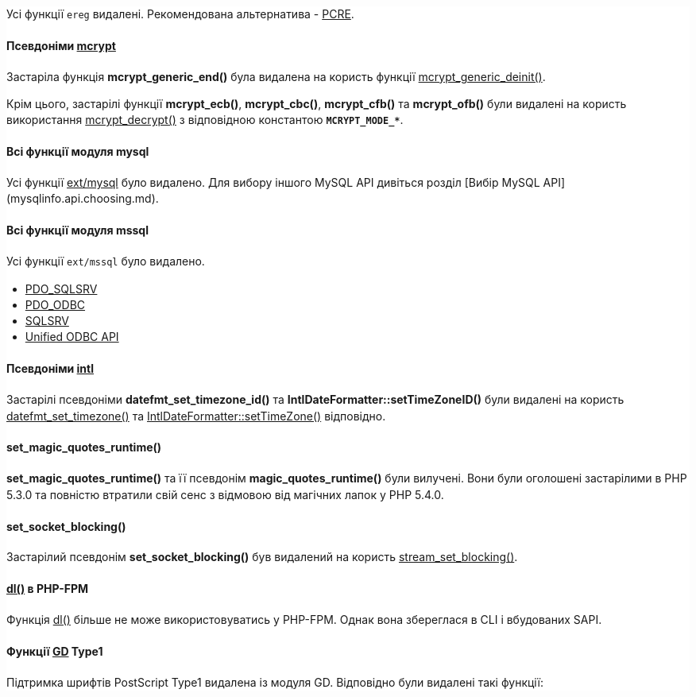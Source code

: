 Усі функції `ereg` видалені. Рекомендована альтернатива -
[PCRE](book.pcre.md).

#### Псевдоніми [mcrypt](book.mcrypt.md)

Застаріла функція **mcrypt_generic_end()** була видалена на користь
функції [mcrypt_generic_deinit()](function.mcrypt-generic-deinit.md).

Крім цього, застарілі функції **mcrypt_ecb()**, **mcrypt_cbc()**,
**mcrypt_cfb()** та **mcrypt_ofb()** були видалені на користь використання
[mcrypt_decrypt()](function.mcrypt-decrypt.md) з відповідною
константою **`MCRYPT_MODE_*`**.

#### Всі функції модуля mysql

Усі функції [ext/mysql](book.mysql.md) було видалено. Для вибору
іншого MySQL API дивіться розділ [Вибір MySQL
API] (mysqlinfo.api.choosing.md).

#### Всі функції модуля mssql

Усі функції `ext/mssql` було видалено.

- [PDO_SQLSRV](ref.pdo-sqlsrv.md)
- [PDO_ODBC](ref.pdo-odbc.md)
- [SQLSRV](book.sqlsrv.md)
- [Unified ODBC API](book.uodbc.md)

#### Псевдоніми [intl](book.intl.md)

Застарілі псевдоніми **datefmt_set_timezone_id()** та
**IntlDateFormatter::setTimeZoneID()** були видалені на користь
[datefmt_set_timezone()](intldateformatter.settimezone.md) та
[IntlDateFormatter::setTimeZone()](intldateformatter.settimezone.md)
відповідно.

#### **set_magic_quotes_runtime()**

**set_magic_quotes_runtime()** та її псевдонім **magic_quotes_runtime()**
були вилучені. Вони були оголошені застарілими в PHP 5.3.0 та повністю
втратили свій сенс з відмовою від магічних лапок у PHP 5.4.0.

#### **set_socket_blocking()**

Застарілий псевдонім **set_socket_blocking()** був видалений на користь
[stream_set_blocking()](function.stream-set-blocking.md).

#### [dl()](function.dl.md) в PHP-FPM

Функція [dl()](function.dl.md) більше не може використовуватись у
PHP-FPM. Однак вона збереглася в CLI і вбудованих SAPI.

#### Функції [GD](book.image.md) Type1

Підтримка шрифтів PostScript Type1 видалена із модуля GD. Відповідно
були видалені такі функції:
